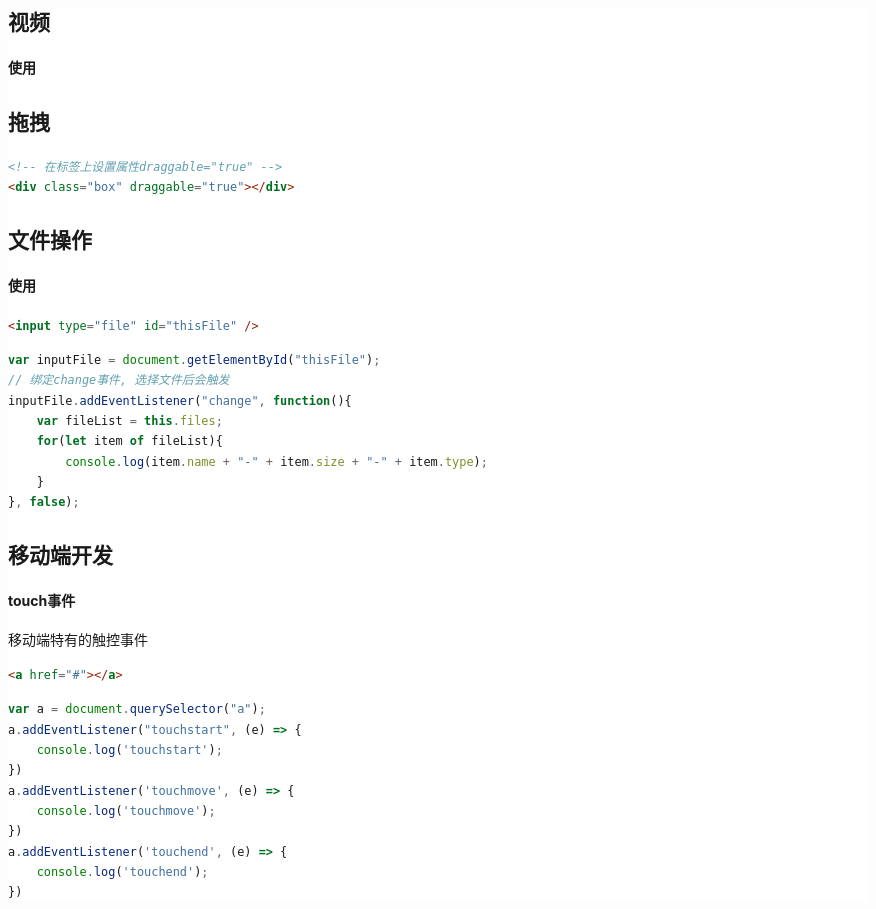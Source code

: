 ## 视频

#### 使用

```

```

## 拖拽

```html
<!-- 在标签上设置属性draggable="true" -->
<div class="box" draggable="true"></div>
```

## 文件操作

#### 使用

```html
<input type="file" id="thisFile" />
```

```js
var inputFile = document.getElementById("thisFile");
// 绑定change事件, 选择文件后会触发
inputFile.addEventListener("change", function(){
    var fileList = this.files;
    for(let item of fileList){
        console.log(item.name + "-" + item.size + "-" + item.type);
    }
}, false);
```

## 移动端开发

#### touch事件

移动端特有的触控事件

```html
<a href="#"></a>
```

```js
var a = document.querySelector("a");
a.addEventListener("touchstart", (e) => {
    console.log('touchstart');
})
a.addEventListener('touchmove', (e) => {
    console.log('touchmove');
})
a.addEventListener('touchend', (e) => {
    console.log('touchend');
})
```
